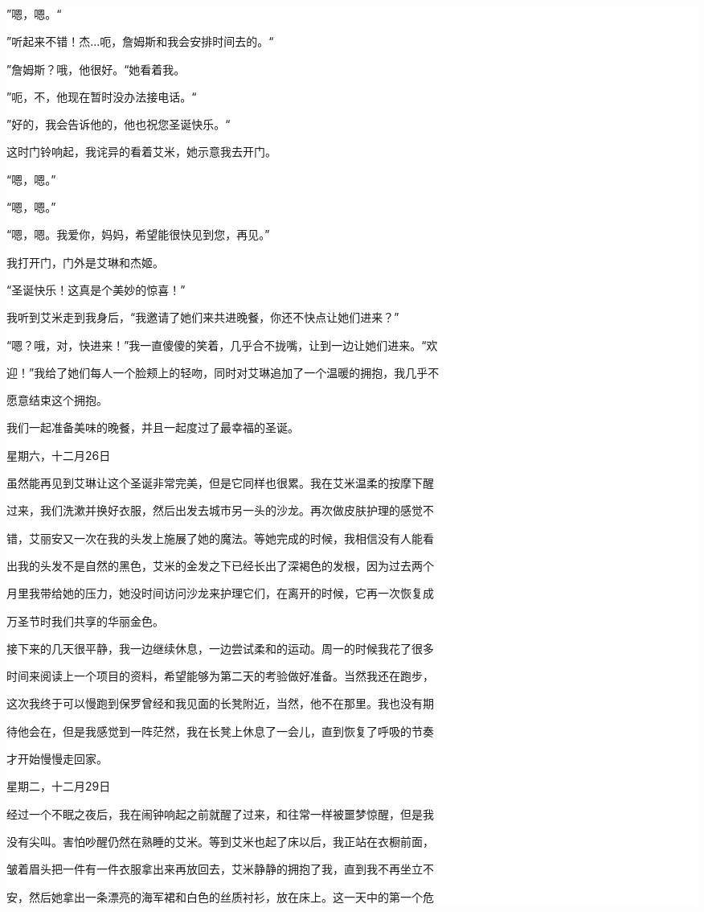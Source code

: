 ”嗯，嗯。“

”听起来不错！杰...呃，詹姆斯和我会安排时间去的。“

”詹姆斯？哦，他很好。“她看着我。

”呃，不，他现在暂时没办法接电话。“

”好的，我会告诉他的，他也祝您圣诞快乐。“

这时门铃响起，我诧异的看着艾米，她示意我去开门。

“嗯，嗯。”

“嗯，嗯。”

“嗯，嗯。我爱你，妈妈，希望能很快见到您，再见。”

我打开门，门外是艾琳和杰姬。

“圣诞快乐！这真是个美妙的惊喜！”

我听到艾米走到我身后，“我邀请了她们来共进晚餐，你还不快点让她们进来？”

“嗯？哦，对，快进来！”我一直傻傻的笑着，几乎合不拢嘴，让到一边让她们进来。“欢

迎！”我给了她们每人一个脸颊上的轻吻，同时对艾琳追加了一个温暖的拥抱，我几乎不

愿意结束这个拥抱。

我们一起准备美味的晚餐，并且一起度过了最幸福的圣诞。

星期六，十二月26日

虽然能再见到艾琳让这个圣诞非常完美，但是它同样也很累。我在艾米温柔的按摩下醒

过来，我们洗漱并换好衣服，然后出发去城市另一头的沙龙。再次做皮肤护理的感觉不

错，艾丽安又一次在我的头发上施展了她的魔法。等她完成的时候，我相信没有人能看

出我的头发不是自然的黑色，艾米的金发之下已经长出了深褐色的发根，因为过去两个

月里我带给她的压力，她没时间访问沙龙来护理它们，在离开的时候，它再一次恢复成

万圣节时我们共享的华丽金色。

接下来的几天很平静，我一边继续休息，一边尝试柔和的运动。周一的时候我花了很多

时间来阅读上一个项目的资料，希望能够为第二天的考验做好准备。当然我还在跑步，

这次我终于可以慢跑到保罗曾经和我见面的长凳附近，当然，他不在那里。我也没有期

待他会在，但是我感觉到一阵茫然，我在长凳上休息了一会儿，直到恢复了呼吸的节奏

才开始慢慢走回家。

星期二，十二月29日

经过一个不眠之夜后，我在闹钟响起之前就醒了过来，和往常一样被噩梦惊醒，但是我

没有尖叫。害怕吵醒仍然在熟睡的艾米。等到艾米也起了床以后，我正站在衣橱前面，

皱着眉头把一件有一件衣服拿出来再放回去，艾米静静的拥抱了我，直到我不再坐立不

安，然后她拿出一条漂亮的海军裙和白色的丝质衬衫，放在床上。这一天中的第一个危
